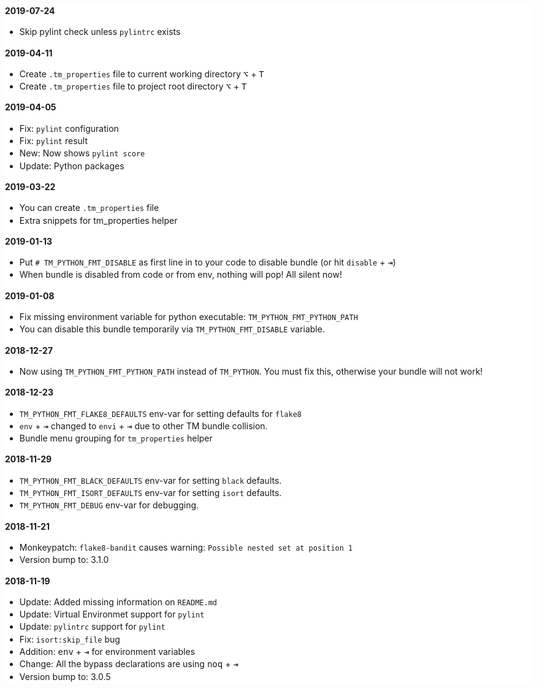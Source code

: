 **2019-07-24**

- Skip pylint check unless `pylintrc` exists

**2019-04-11**

- Create `.tm_properties` file to current working directory <kbd>⌥</kbd> + <kbd>T</kbd>
- Create `.tm_properties` file to project root directory <kbd>⌥</kbd> + <kbd>T</kbd>

**2019-04-05**

- Fix: `pylint` configuration
- Fix: `pylint` result
- New: Now shows `pylint score`
- Update: Python packages

**2019-03-22**

- You can create `.tm_properties` file
- Extra snippets for tm_properties helper

**2019-01-13**

- Put `# TM_PYTHON_FMT_DISABLE` as first line in to your code to disable bundle (or hit `disable` + <kbd>⇥</kbd>)
- When bundle is disabled from code or from env, nothing will pop! All silent now!

**2019-01-08**

- Fix missing environment variable for python executable: `TM_PYTHON_FMT_PYTHON_PATH`
- You can disable this bundle temporarily via `TM_PYTHON_FMT_DISABLE` variable.

**2018-12-27**

- Now using `TM_PYTHON_FMT_PYTHON_PATH` instead of `TM_PYTHON`. You must fix
  this, otherwise your bundle will not work!

**2018-12-23**

- `TM_PYTHON_FMT_FLAKE8_DEFAULTS` env-var for setting defaults for `flake8`
- `env` + <kbd>⇥</kbd> changed to `envi` + <kbd>⇥</kbd> due to other TM bundle collision.
- Bundle menu grouping for `tm_properties` helper

**2018-11-29**

- `TM_PYTHON_FMT_BLACK_DEFAULTS` env-var for setting `black` defaults.
- `TM_PYTHON_FMT_ISORT_DEFAULTS` env-var for setting `isort` defaults.
- `TM_PYTHON_FMT_DEBUG` env-var for debugging.


**2018-11-21**

- Monkeypatch: `flake8-bandit` causes warning: `Possible nested set at position 1`
- Version bump to: 3.1.0

**2018-11-19**

- Update: Added missing information on `README.md`
- Update: Virtual Environmet support for `pylint`
- Update: `pylintrc` support for `pylint`
- Fix: `isort:skip_file` bug
- Addition: <kbd>env</kbd> + <kbd>⇥</kbd> for environment variables
- Change: All the bypass declarations are using <kbd>noq</kbd> + <kbd>⇥</kbd>
- Version bump to: 3.0.5
